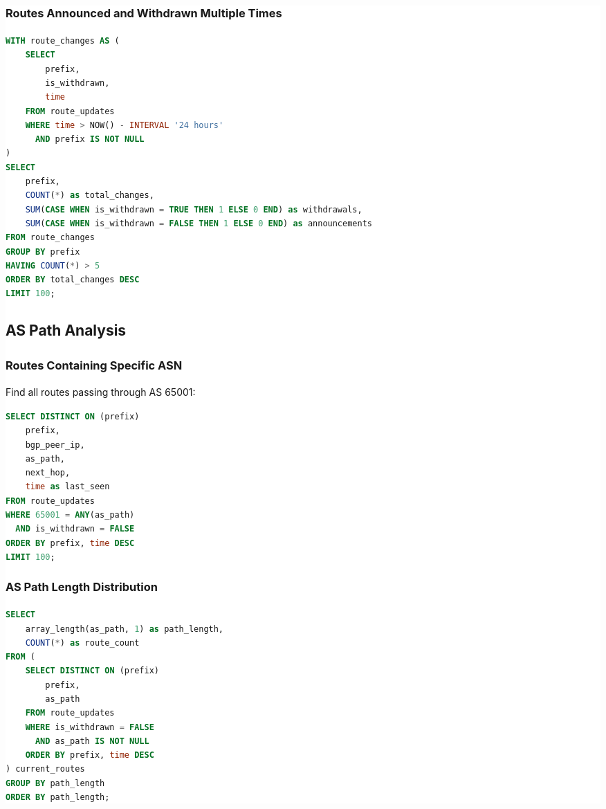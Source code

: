 ### Routes Announced and Withdrawn Multiple Times

```sql
WITH route_changes AS (
    SELECT
        prefix,
        is_withdrawn,
        time
    FROM route_updates
    WHERE time > NOW() - INTERVAL '24 hours'
      AND prefix IS NOT NULL
)
SELECT
    prefix,
    COUNT(*) as total_changes,
    SUM(CASE WHEN is_withdrawn = TRUE THEN 1 ELSE 0 END) as withdrawals,
    SUM(CASE WHEN is_withdrawn = FALSE THEN 1 ELSE 0 END) as announcements
FROM route_changes
GROUP BY prefix
HAVING COUNT(*) > 5
ORDER BY total_changes DESC
LIMIT 100;
```

## AS Path Analysis

### Routes Containing Specific ASN

Find all routes passing through AS 65001:

```sql
SELECT DISTINCT ON (prefix)
    prefix,
    bgp_peer_ip,
    as_path,
    next_hop,
    time as last_seen
FROM route_updates
WHERE 65001 = ANY(as_path)
  AND is_withdrawn = FALSE
ORDER BY prefix, time DESC
LIMIT 100;
```

### AS Path Length Distribution

```sql
SELECT
    array_length(as_path, 1) as path_length,
    COUNT(*) as route_count
FROM (
    SELECT DISTINCT ON (prefix)
        prefix,
        as_path
    FROM route_updates
    WHERE is_withdrawn = FALSE
      AND as_path IS NOT NULL
    ORDER BY prefix, time DESC
) current_routes
GROUP BY path_length
ORDER BY path_length;
```
